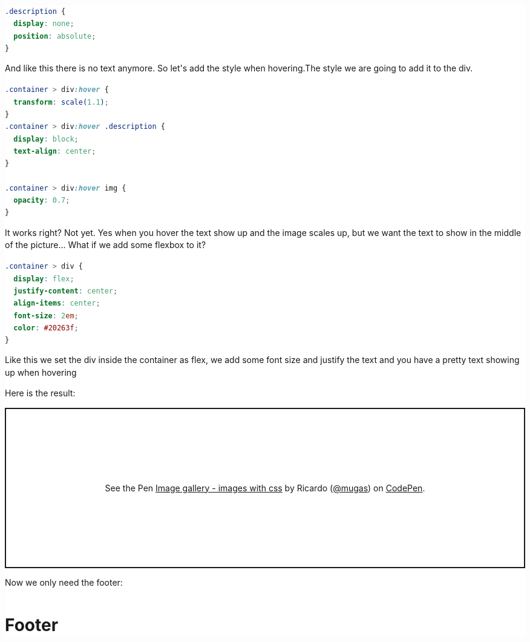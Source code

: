 ```css
.description {
  display: none;
  position: absolute;
}
```
And like this there is no text anymore. So let's add the style when hovering.The style we are going to add it to the div.

```css
.container > div:hover {
  transform: scale(1.1);
}
.container > div:hover .description {
  display: block;
  text-align: center;
}

.container > div:hover img {
  opacity: 0.7;
}
```

It works right? Not yet. Yes when you hover the text show up and the image scales up, but we want the text to show in the middle of the picture...
What if we add some flexbox to it?

```css
.container > div {
  display: flex;
  justify-content: center;
  align-items: center;
  font-size: 2em;
  color: #20263f;
}
```
Like this we set the div inside the container as flex, we add some font size and justify the text and you have a pretty text showing up when hovering

Here is the result:

<p class="codepen" data-height="265" data-theme-id="dark" data-default-tab="html,result" data-user="mugas" data-slug-hash="xxweNVa" style="height: 265px; box-sizing: border-box; display: flex; align-items: center; justify-content: center; border: 2px solid; margin: 1em 0; padding: 1em;" data-pen-title="Image gallery  - images with css">
  <span>See the Pen <a href="https://codepen.io/mugas/pen/xxweNVa">
  Image gallery  - images with css</a> by Ricardo (<a href="https://codepen.io/mugas">@mugas</a>)
  on <a href="https://codepen.io">CodePen</a>.</span>
</p>
<script async src="https://static.codepen.io/assets/embed/ei.js"></script>

Now we only need the footer:

# Footer
